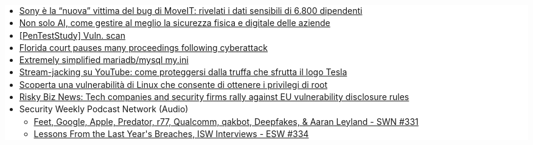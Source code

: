   - [Sony è la “nuova” vittima del bug di MoveIT: rivelati i dati sensibili di 6.800 dipendenti](https://www.securityinfo.it/2023/10/06/cinque-step-per-ridurre-limpatto-dei-data-breach/)
  - [Non solo AI, come gestire al meglio la sicurezza fisica e digitale delle aziende](https://www.cybersecurity360.it/soluzioni-aziendali/non-solo-ai-come-gestire-al-meglio-la-sicurezza-fisica-e-digitale-delle-aziende/)
  - [[PenTestStudy] Vuln. scan](https://roccosicilia.com/2023/10/04/penteststudy-vuln-scan/)
  - [Florida court pauses many proceedings following cyberattack](https://therecord.media/florida-court-cyberattack-disrupts-operations)
  - [Extremely simplified mariadb/mysql my.ini](https://trueliarx.blogspot.com/2023/10/extremely-simplified-mariadbmysql-myini.html)
  - [Stream-jacking su YouTube: come proteggersi dalla truffa che sfrutta il logo Tesla](https://www.cybersecurity360.it/news/stream-jacking-su-youtube-come-proteggersi-dalla-truffa-che-sfrutta-il-logo-tesla/)
  - [Scoperta una vulnerabilità di Linux che consente di ottenere i privilegi di root](https://www.securityinfo.it/2023/10/06/scoperta-una-vulnerabilita-di-linux-che-consente-di-ottenere-i-privilegi-di-root/)
  - [Risky Biz News: Tech companies and security firms rally against EU vulnerability disclosure rules](https://riskybiznews.substack.com/p/tech-companies-eu-vulnerability-disclosure-rules)
- Security Weekly Podcast Network (Audio)
  - [Feet, Google, Apple, Predator, r77, Qualcomm, qakbot, Deepfakes, & Aaran Leyland - SWN #331](http://podcast.securityweekly.com/feet-google-apple-predator-r77-qualcomm-qakbot-deepfakes-aaran-leyland-swn-331)
  - [Lessons From the Last Year's Breaches, ISW Interviews - ESW #334](http://podcast.securityweekly.com/lessons-from-the-last-years-breaches-isw-interviews-esw-334)
